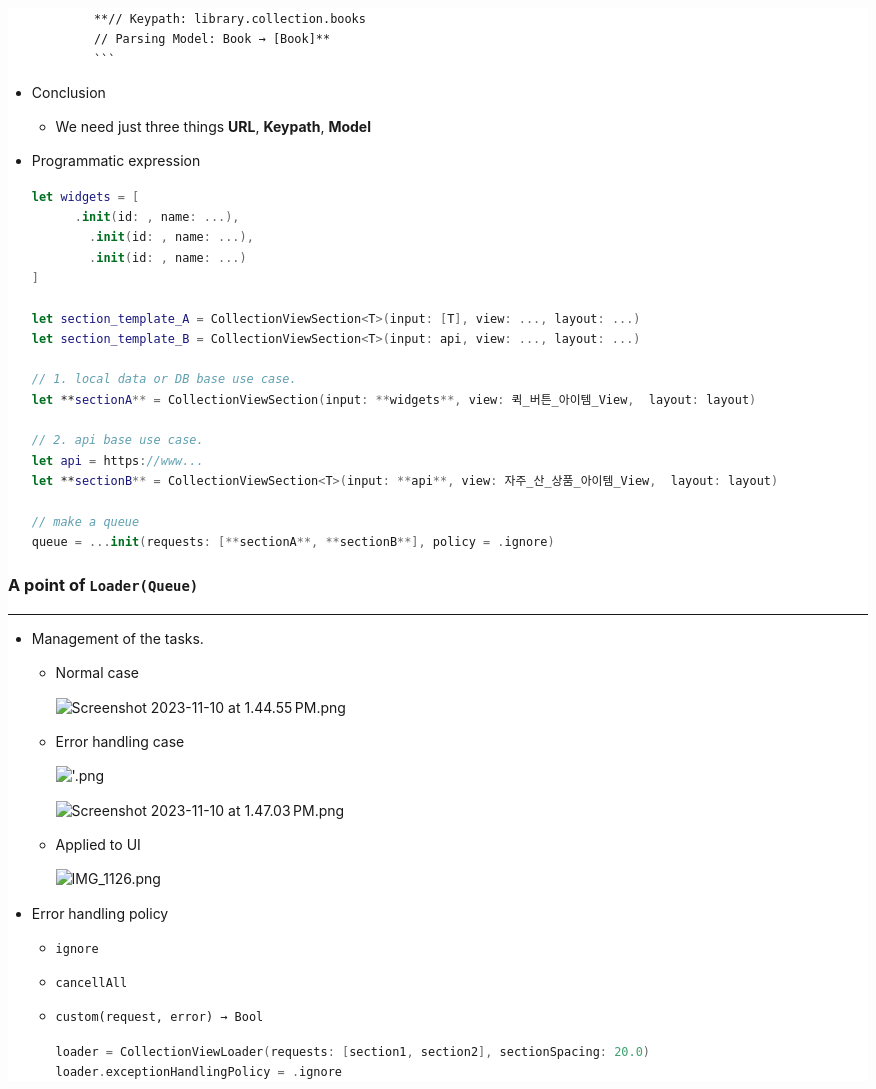                 **// Keypath: library.collection.books
                // Parsing Model: Book → [Book]**
                ```
                
- Conclusion
    - We need just three things **URL**, **Keypath**, **Model**
- Programmatic expression
    
    ```swift
    let widgets = [
    	  .init(id: , name: ...),
    		.init(id: , name: ...),
    		.init(id: , name: ...)
    ]
    
    let section_template_A = CollectionViewSection<T>(input: [T], view: ..., layout: ...)
    let section_template_B = CollectionViewSection<T>(input: api, view: ..., layout: ...)
    
    // 1. local data or DB base use case.
    let **sectionA** = CollectionViewSection(input: **widgets**, view: 퀵_버튼_아이템_View,  layout: layout)
    
    // 2. api base use case.
    let api = https://www...
    let **sectionB** = CollectionViewSection<T>(input: **api**, view: 자주_산_상품_아이템_View,  layout: layout)
    
    // make a queue
    queue = ...init(requests: [**sectionA**, **sectionB**], policy = .ignore)
    ```
    

### A point of `Loader(Queue)`

---

- Management of the tasks.
    - Normal case
        
        ![Screenshot 2023-11-10 at 1.44.55 PM.png](Son%20Heung-min%20project%2007f33a84a9f046fe9fdce8ef74d642fa/Screenshot_2023-11-10_at_1.44.55_PM.png)
        
    - Error handling case
        
        !['.png](Son%20Heung-min%20project%2007f33a84a9f046fe9fdce8ef74d642fa.png)
        
        ![Screenshot 2023-11-10 at 1.47.03 PM.png](Son%20Heung-min%20project%2007f33a84a9f046fe9fdce8ef74d642fa/Screenshot_2023-11-10_at_1.47.03_PM.png)
        
    - Applied to UI
        
        ![IMG_1126.png](Son%20Heung-min%20project%2007f33a84a9f046fe9fdce8ef74d642fa/IMG_1126.png)
        
- Error handling policy
    - `ignore`
    - `cancellAll`
    - `custom(request, error) → Bool`
        
        ```swift
        loader = CollectionViewLoader(requests: [section1, section2], sectionSpacing: 20.0)
        loader.exceptionHandlingPolicy = .ignore
        ```
        